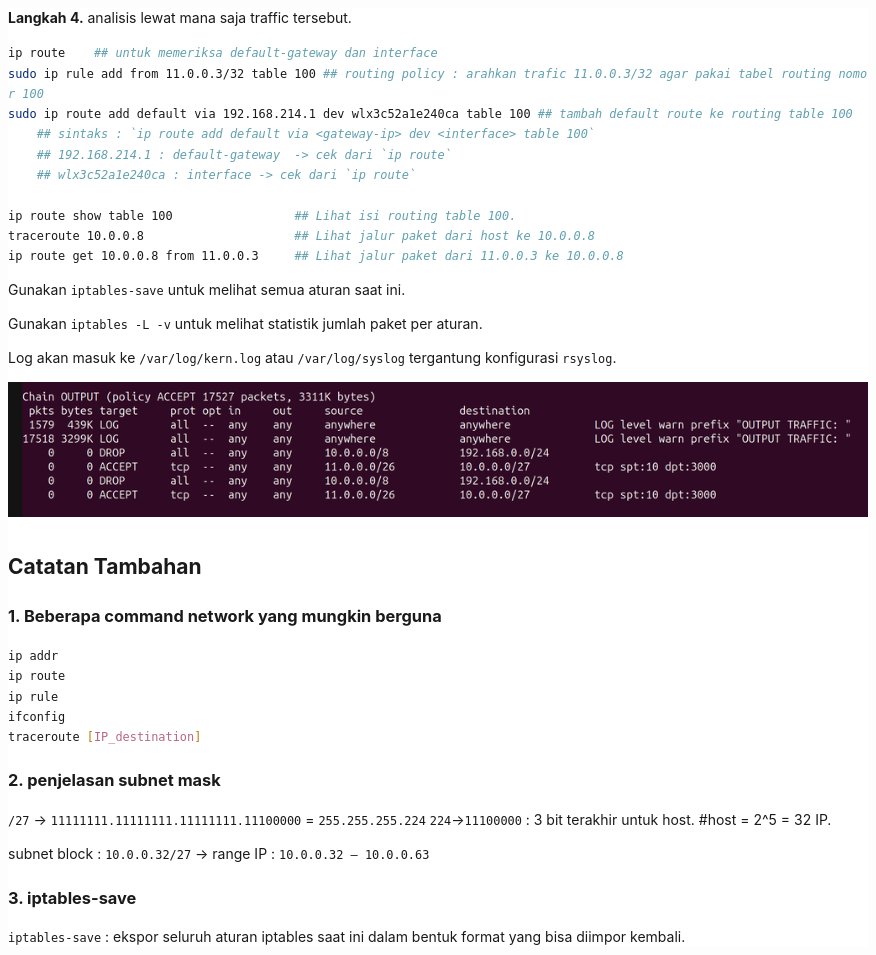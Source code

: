 **Langkah 4.** analisis lewat mana saja traffic tersebut.

```bash
ip route    ## untuk memeriksa default-gateway dan interface
sudo ip rule add from 11.0.0.3/32 table 100 ## routing policy : arahkan trafic 11.0.0.3/32 agar pakai tabel routing nomor 100
sudo ip route add default via 192.168.214.1 dev wlx3c52a1e240ca table 100 ## tambah default route ke routing table 100
    ## sintaks : `ip route add default via <gateway-ip> dev <interface> table 100`
    ## 192.168.214.1 : default-gateway  -> cek dari `ip route`
    ## wlx3c52a1e240ca : interface -> cek dari `ip route`

ip route show table 100                 ## Lihat isi routing table 100.
traceroute 10.0.0.8                     ## Lihat jalur paket dari host ke 10.0.0.8 
ip route get 10.0.0.8 from 11.0.0.3     ## Lihat jalur paket dari 11.0.0.3 ke 10.0.0.8
```

Gunakan `iptables-save` untuk melihat semua aturan saat ini.

Gunakan `iptables -L -v` untuk melihat statistik jumlah paket per aturan.

Log akan masuk ke `/var/log/kern.log` atau `/var/log/syslog` tergantung konfigurasi `rsyslog`.

![output-log](./img/output-log.png)

## Catatan Tambahan

### 1. Beberapa command network yang mungkin berguna

```bash
ip addr
ip route
ip rule
ifconfig
traceroute [IP_destination]
```

### 2. penjelasan subnet mask

`/27` → `11111111.11111111.11111111.11100000` = `255.255.255.224`
`224`→`11100000` : 3 bit terakhir untuk host. #host = 2^5 = 32 IP.

subnet block : `10.0.0.32/27`  →  range IP : `10.0.0.32 – 10.0.0.63`

### 3. iptables-save

`iptables-save` : ekspor seluruh aturan iptables saat ini dalam bentuk format yang bisa diimpor kembali.
